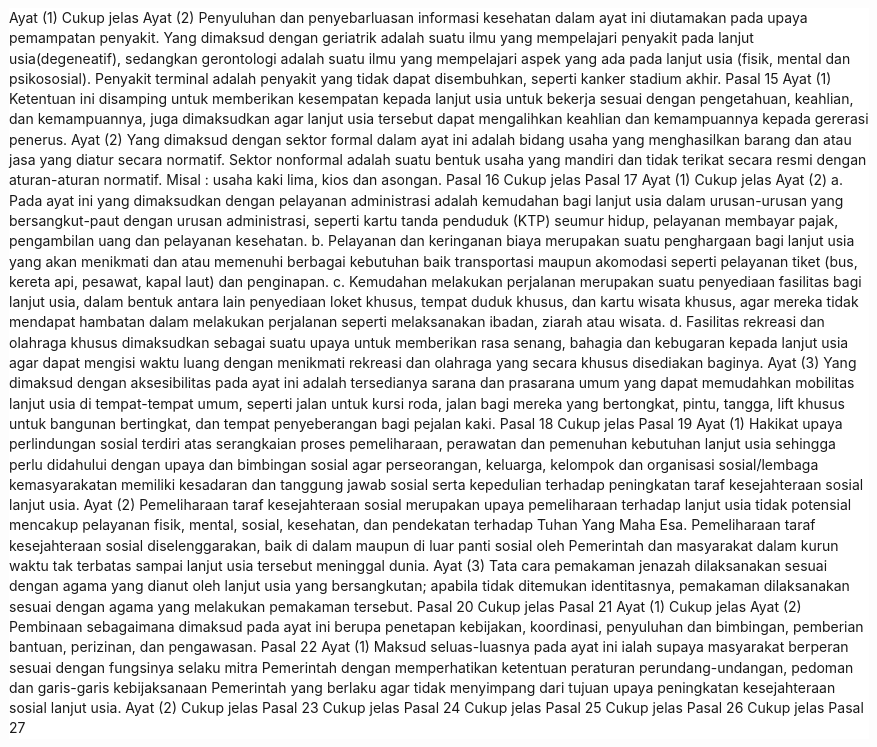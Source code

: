 Ayat (1) Cukup jelas Ayat (2) Penyuluhan dan penyebarluasan informasi kesehatan dalam ayat ini diutamakan pada upaya pemampatan penyakit. Yang dimaksud dengan geriatrik adalah suatu ilmu yang mempelajari penyakit pada lanjut usia(degeneatif), sedangkan gerontologi adalah suatu ilmu yang mempelajari aspek yang ada pada lanjut usia (fisik, mental dan psikososial). Penyakit terminal adalah penyakit yang tidak dapat disembuhkan, seperti kanker stadium akhir.
Pasal 15
Ayat (1) Ketentuan ini disamping untuk memberikan kesempatan kepada lanjut usia untuk bekerja sesuai dengan pengetahuan, keahlian, dan kemampuannya, juga dimaksudkan agar lanjut usia tersebut dapat mengalihkan keahlian dan kemampuannya kepada gererasi penerus. Ayat (2) Yang dimaksud dengan sektor formal dalam ayat ini adalah bidang usaha yang menghasilkan barang dan atau jasa yang diatur secara normatif. Sektor nonformal adalah suatu bentuk usaha yang mandiri dan tidak terikat secara resmi dengan aturan-aturan normatif. Misal : usaha kaki lima, kios dan asongan.
Pasal 16
Cukup jelas
Pasal 17
Ayat (1) Cukup jelas Ayat (2) a. Pada ayat ini yang dimaksudkan dengan pelayanan administrasi adalah kemudahan bagi lanjut usia dalam urusan-urusan yang bersangkut-paut dengan urusan administrasi, seperti kartu tanda penduduk (KTP) seumur hidup, pelayanan membayar pajak, pengambilan uang dan pelayanan kesehatan.
b. Pelayanan dan keringanan biaya merupakan suatu penghargaan bagi lanjut usia yang akan menikmati dan atau memenuhi berbagai kebutuhan baik transportasi maupun akomodasi seperti pelayanan tiket (bus, kereta api, pesawat, kapal laut) dan penginapan.
c. Kemudahan melakukan perjalanan merupakan suatu penyediaan fasilitas bagi lanjut usia, dalam bentuk antara lain penyediaan loket khusus, tempat duduk khusus, dan kartu wisata khusus, agar mereka tidak mendapat hambatan dalam melakukan perjalanan seperti melaksanakan ibadan, ziarah atau wisata.
d. Fasilitas rekreasi dan olahraga khusus dimaksudkan sebagai suatu upaya untuk memberikan rasa senang, bahagia dan kebugaran kepada lanjut usia agar dapat mengisi waktu luang dengan menikmati rekreasi dan olahraga yang secara khusus disediakan baginya. Ayat (3) Yang dimaksud dengan aksesibilitas pada ayat ini adalah tersedianya sarana dan prasarana umum yang dapat memudahkan mobilitas lanjut usia di tempat-tempat umum, seperti jalan untuk kursi roda, jalan bagi mereka yang bertongkat, pintu, tangga, lift khusus untuk bangunan bertingkat, dan tempat penyeberangan bagi pejalan kaki.
Pasal 18
Cukup jelas
Pasal 19
Ayat (1) Hakikat upaya perlindungan sosial terdiri atas serangkaian proses pemeliharaan, perawatan dan pemenuhan kebutuhan lanjut usia sehingga perlu didahului dengan upaya dan bimbingan sosial agar perseorangan, keluarga, kelompok dan organisasi sosial/lembaga kemasyarakatan memiliki kesadaran dan tanggung jawab sosial serta kepedulian terhadap peningkatan taraf kesejahteraan sosial lanjut usia. Ayat (2) Pemeliharaan taraf kesejahteraan sosial merupakan upaya pemeliharaan terhadap lanjut usia tidak potensial mencakup pelayanan fisik, mental, sosial, kesehatan, dan pendekatan terhadap Tuhan Yang Maha Esa. Pemeliharaan taraf kesejahteraan sosial diselenggarakan, baik di dalam maupun di luar panti sosial oleh Pemerintah dan masyarakat dalam kurun waktu tak terbatas sampai lanjut usia tersebut meninggal dunia. Ayat (3) Tata cara pemakaman jenazah dilaksanakan sesuai dengan agama yang dianut oleh lanjut usia yang bersangkutan; apabila tidak ditemukan identitasnya, pemakaman dilaksanakan sesuai dengan agama yang melakukan pemakaman tersebut.
Pasal 20
Cukup jelas
Pasal 21
Ayat (1) Cukup jelas Ayat (2) Pembinaan sebagaimana dimaksud pada ayat ini berupa penetapan kebijakan, koordinasi, penyuluhan dan bimbingan, pemberian bantuan, perizinan, dan pengawasan.
Pasal 22
Ayat (1) Maksud seluas-luasnya pada ayat ini ialah supaya masyarakat berperan sesuai dengan fungsinya selaku mitra Pemerintah dengan memperhatikan ketentuan peraturan perundang-undangan, pedoman dan garis-garis kebijaksanaan Pemerintah yang berlaku agar tidak menyimpang dari tujuan upaya peningkatan kesejahteraan sosial lanjut usia. Ayat (2) Cukup jelas
Pasal 23
Cukup jelas
Pasal 24
Cukup jelas
Pasal 25
Cukup jelas
Pasal 26
Cukup jelas
Pasal 27